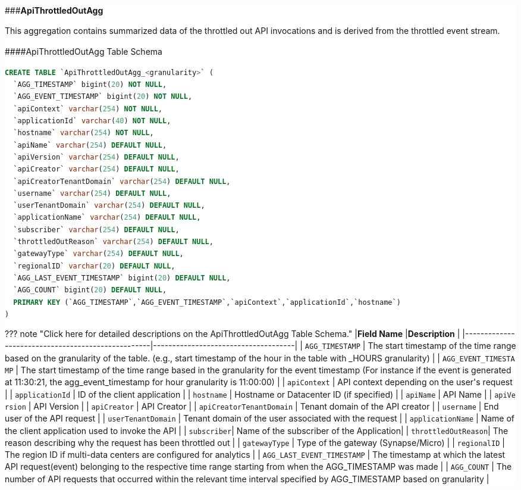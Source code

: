 

###**ApiThrottledOutAgg**

This aggregation contains summarized data of the throttled out API invocations and is derived from the throttled event stream.

####ApiThrottledOutAgg Table Schema


```sql
CREATE TABLE `ApiThrottledOutAgg_<granularity>` (
  `AGG_TIMESTAMP` bigint(20) NOT NULL,
  `AGG_EVENT_TIMESTAMP` bigint(20) NOT NULL,
  `apiContext` varchar(254) NOT NULL,
  `applicationId` varchar(40) NOT NULL,
  `hostname` varchar(254) NOT NULL,
  `apiName` varchar(254) DEFAULT NULL,
  `apiVersion` varchar(254) DEFAULT NULL,
  `apiCreator` varchar(254) DEFAULT NULL,
  `apiCreatorTenantDomain` varchar(254) DEFAULT NULL,
  `username` varchar(254) DEFAULT NULL,
  `userTenantDomain` varchar(254) DEFAULT NULL,
  `applicationName` varchar(254) DEFAULT NULL,
  `subscriber` varchar(254) DEFAULT NULL,
  `throttledOutReason` varchar(254) DEFAULT NULL,
  `gatewayType` varchar(254) DEFAULT NULL,
  `regionalID` varchar(20) DEFAULT NULL,
  `AGG_LAST_EVENT_TIMESTAMP` bigint(20) DEFAULT NULL,
  `AGG_COUNT` bigint(20) DEFAULT NULL,
  PRIMARY KEY (`AGG_TIMESTAMP`,`AGG_EVENT_TIMESTAMP`,`apiContext`,`applicationId`,`hostname`)
)
```

??? note "Click here for detailed descriptions on the ApiThrottledOutAgg Table Schema."
    |**Field Name**                                     |**Description**                      |
    |---------------------------------------------------|-------------------------------------|
    | `AGG_TIMESTAMP` | The start timestamp of the time range based on the granularity of the table. (e.g., start timestamp of the hour in the table with _HOURS granularity) |
    | `AGG_EVENT_TIMESTAMP` | The start timestamp of the time range based in the granularity for the event timestamp (For instance if the event is generated at 11:30:21, the agg_event_timestamp for hour granularity is 11:00:00) |
    | `apiContext` | API context depending on the user's request |
    | `applicationId` | ID of the client application |
    | `hostname` | Hostname or Datacenter ID (if specified) |
    | `apiName` | API Name |
    | `apiVersion` | API Version |
    | `apiCreator` | API Creator |
    | `apiCreatorTenantDomain` | Tenant domain of the API creator |
    | `username` | End user of the API request |
    | `userTenantDomain` | Tenant domain of the user associated with the request |
    | `applicationName` | Name of the client application used to invoke the API |
    | `subscriber`| Name of the subscriber of the Application|
    | `throttledOutReason`| The reason describing why the request has been throttled out |
    | `gatewayType` | Type of the gateway (Synapse/Micro) |
    | `regionalID` | The region ID if multi-data centers are configured for analytics |
    | `AGG_LAST_EVENT_TIMESTAMP` | The timestamp at which the latest API request(event) belonging to the respective time range starting from when the AGG_TIMESTAMP was made |
    | `AGG_COUNT` | The number of API requests that occurred within the relevant time interval specified by AGG_TIMESTAMP based on granularity |